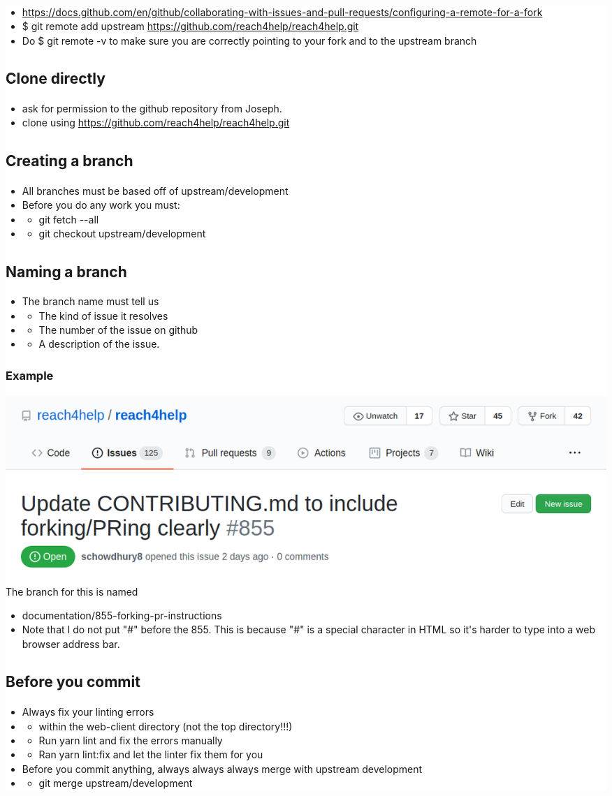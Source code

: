 - https://docs.github.com/en/github/collaborating-with-issues-and-pull-requests/configuring-a-remote-for-a-fork
- \$ git remote add upstream https://github.com/reach4help/reach4help.git
- Do \$ git remote -v to make sure you are correctly pointing to your fork and to the upstream branch

## Clone directly

- ask for permission to the github repository from Joseph.
- clone using https://github.com/reach4help/reach4help.git

## Creating a branch

- All branches must be based off of upstream/development
- Before you do any work you must:
- - git fetch --all
- - git checkout upstream/development

## Naming a branch

- The branch name must tell us
- - The kind of issue it resolves
- - The number of the issue on github
- - A description of the issue.

### Example

![Issue on Gitub](githubIssueExample.png)

The branch for this is named

- documentation/855-forking-pr-instructions
- Note that I do not put "#" before the 855. This is because "#" is a special character in HTML so it's harder to type into a web browser address bar.

## Before you commit

- Always fix your linting errors
- - within the web-client directory (not the top directory!!!)
- - Run yarn lint and fix the errors manually
- - Ran yarn lint:fix and let the linter fix them for you
- Before you commit anything, always always always merge with upstream development
- - git merge upstream/development
